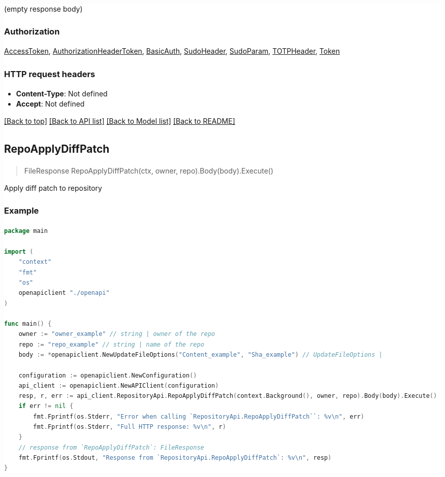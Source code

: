  (empty response body)

### Authorization

[AccessToken](../README.md#AccessToken), [AuthorizationHeaderToken](../README.md#AuthorizationHeaderToken), [BasicAuth](../README.md#BasicAuth), [SudoHeader](../README.md#SudoHeader), [SudoParam](../README.md#SudoParam), [TOTPHeader](../README.md#TOTPHeader), [Token](../README.md#Token)

### HTTP request headers

- **Content-Type**: Not defined
- **Accept**: Not defined

[[Back to top]](#) [[Back to API list]](../README.md#documentation-for-api-endpoints)
[[Back to Model list]](../README.md#documentation-for-models)
[[Back to README]](../README.md)


## RepoApplyDiffPatch

> FileResponse RepoApplyDiffPatch(ctx, owner, repo).Body(body).Execute()

Apply diff patch to repository

### Example

```go
package main

import (
    "context"
    "fmt"
    "os"
    openapiclient "./openapi"
)

func main() {
    owner := "owner_example" // string | owner of the repo
    repo := "repo_example" // string | name of the repo
    body := *openapiclient.NewUpdateFileOptions("Content_example", "Sha_example") // UpdateFileOptions | 

    configuration := openapiclient.NewConfiguration()
    api_client := openapiclient.NewAPIClient(configuration)
    resp, r, err := api_client.RepositoryApi.RepoApplyDiffPatch(context.Background(), owner, repo).Body(body).Execute()
    if err != nil {
        fmt.Fprintf(os.Stderr, "Error when calling `RepositoryApi.RepoApplyDiffPatch``: %v\n", err)
        fmt.Fprintf(os.Stderr, "Full HTTP response: %v\n", r)
    }
    // response from `RepoApplyDiffPatch`: FileResponse
    fmt.Fprintf(os.Stdout, "Response from `RepositoryApi.RepoApplyDiffPatch`: %v\n", resp)
}
```

